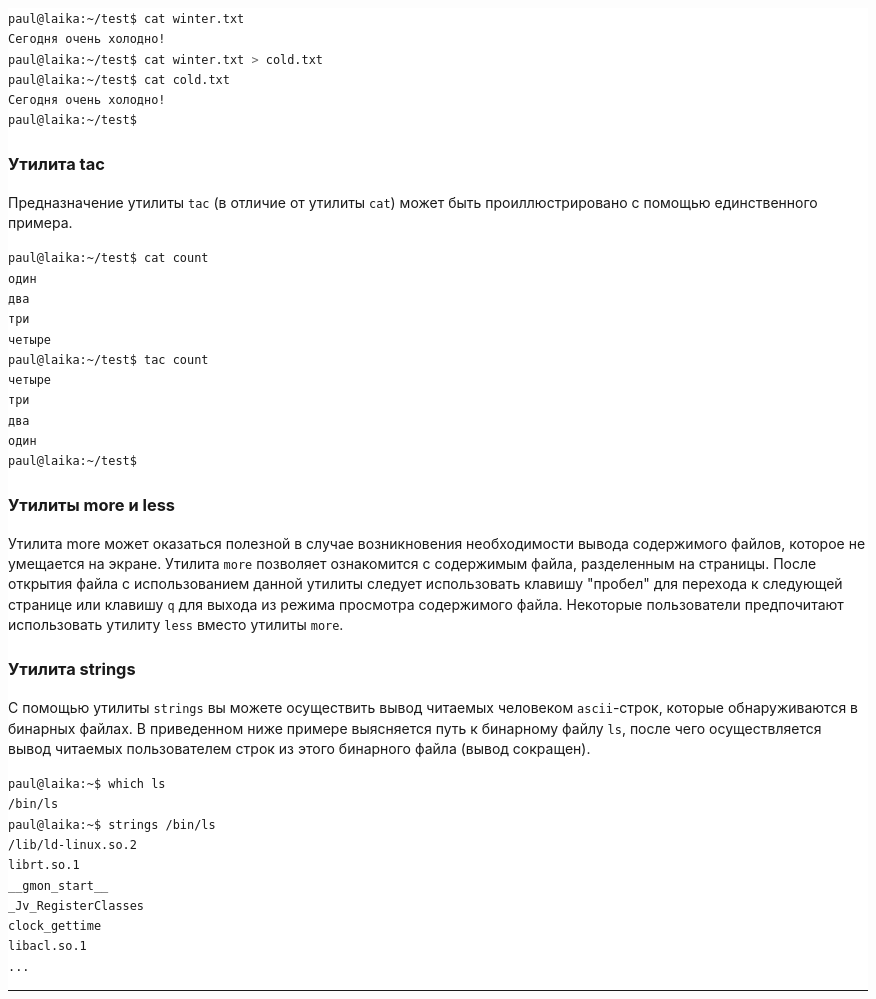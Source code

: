 ```sh
paul@laika:~/test$ cat winter.txt 
Сегодня очень холодно!
paul@laika:~/test$ cat winter.txt > cold.txt
paul@laika:~/test$ cat cold.txt 
Сегодня очень холодно!
paul@laika:~/test$
```

### Утилита tac

Предназначение утилиты `tac` (в отличие от утилиты `cat`) может быть проиллюстрировано с помощью единственного примера.

```sh
paul@laika:~/test$ cat count 
один
два
три
четыре
paul@laika:~/test$ tac count 
четыре
три
два
один
paul@laika:~/test$
```

### Утилиты more и less

Утилита more может оказаться полезной в случае возникновения необходимости вывода содержимого файлов, которое не умещается на экране. Утилита `more` позволяет ознакомится с содержимым файла, разделенным на страницы. После открытия файла с использованием данной утилиты следует использовать клавишу "пробел" для перехода к следующей странице или клавишу `q` для выхода из режима просмотра содержимого файла. Некоторые пользователи предпочитают использовать утилиту `less` вместо утилиты `more`.

### Утилита strings

С помощью утилиты `strings` вы можете осуществить вывод читаемых человеком `ascii`-строк, которые обнаруживаются в бинарных файлах. В приведенном ниже примере выясняется путь к бинарному файлу `ls`, после чего осуществляется вывод читаемых пользователем строк из этого бинарного файла (вывод сокращен).

```sh
paul@laika:~$ which ls
/bin/ls
paul@laika:~$ strings /bin/ls
/lib/ld-linux.so.2
librt.so.1
__gmon_start__
_Jv_RegisterClasses
clock_gettime
libacl.so.1
...
```

---
